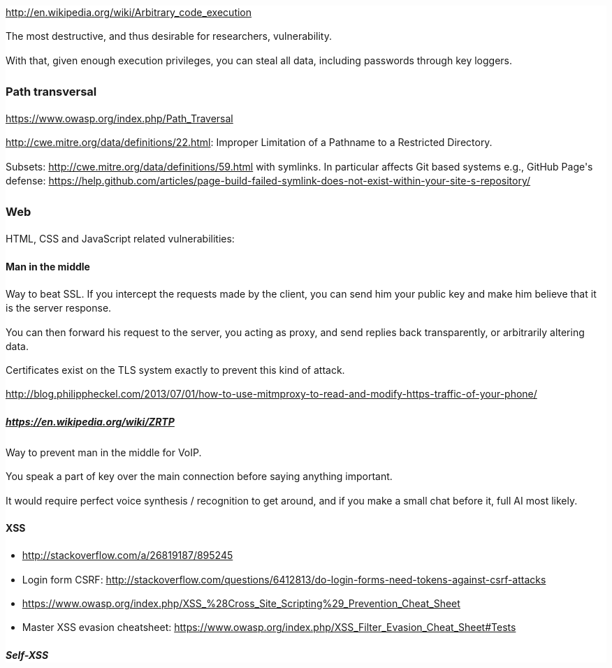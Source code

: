 <http://en.wikipedia.org/wiki/Arbitrary_code_execution>

The most destructive, and thus desirable for researchers, vulnerability.

With that, given enough execution privileges, you can steal all data, including passwords through key loggers.

### Path transversal

<https://www.owasp.org/index.php/Path_Traversal>

<http://cwe.mitre.org/data/definitions/22.html>: Improper Limitation of a Pathname to a Restricted Directory.

Subsets: <http://cwe.mitre.org/data/definitions/59.html> with symlinks. In particular affects Git based systems
e.g., GitHub Page's defense: <https://help.github.com/articles/page-build-failed-symlink-does-not-exist-within-your-site-s-repository/>

### Web

HTML, CSS and JavaScript related vulnerabilities:

#### Man in the middle

Way to beat SSL. If you intercept the requests made by the client, you can send him your public key and make him believe that it is the server response.

You can then forward his request to the server, you acting as proxy, and send replies back transparently, or arbitrarily altering data.

Certificates exist on the TLS system exactly to prevent this kind of attack.

<http://blog.philippheckel.com/2013/07/01/how-to-use-mitmproxy-to-read-and-modify-https-traffic-of-your-phone/>

##### https://en.wikipedia.org/wiki/ZRTP

Way to prevent man in the middle for VoIP.

You speak a part of key over the main connection before saying anything important.

It would require perfect voice synthesis / recognition to get around, and if you make a small chat before it, full AI most likely.

#### XSS

-   <http://stackoverflow.com/a/26819187/895245>

-   Login form CSRF: <http://stackoverflow.com/questions/6412813/do-login-forms-need-tokens-against-csrf-attacks>

-   <https://www.owasp.org/index.php/XSS_%28Cross_Site_Scripting%29_Prevention_Cheat_Sheet>

-   Master XSS evasion cheatsheet: <https://www.owasp.org/index.php/XSS_Filter_Evasion_Cheat_Sheet#Tests>

##### Self-XSS
